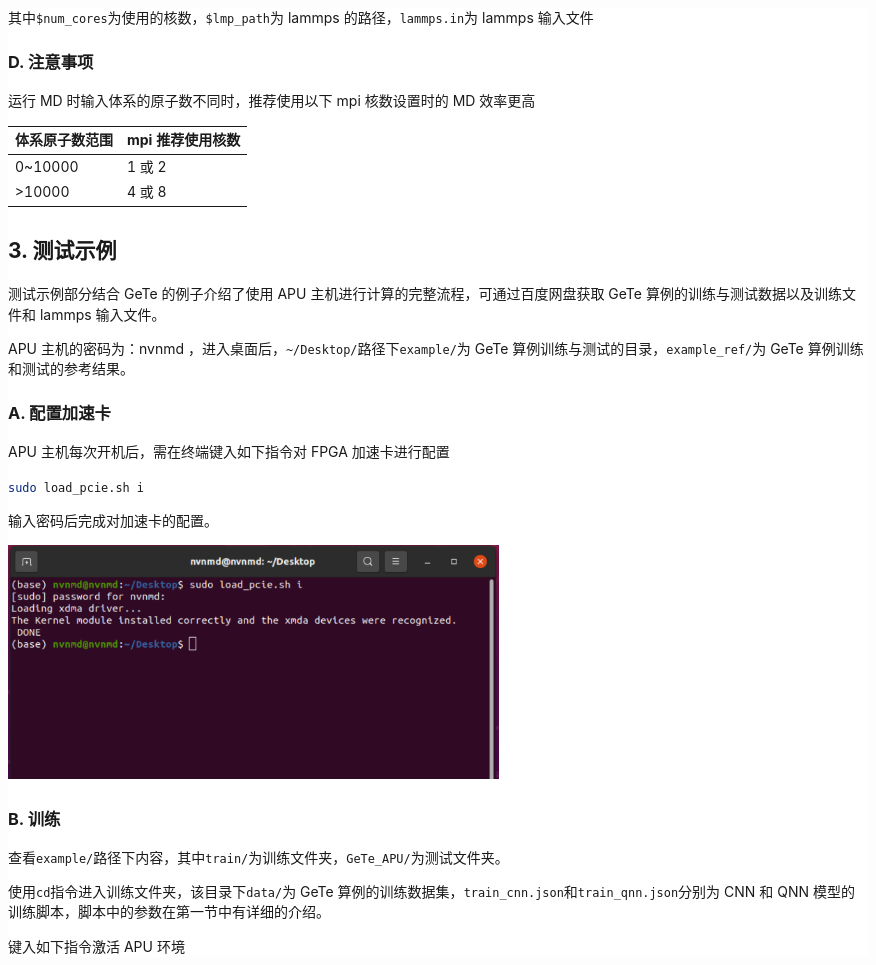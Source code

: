 其中`$num_cores`为使用的核数，`$lmp_path`为 lammps 的路径，`lammps.in`为 lammps 输入文件

### D. 注意事项

运行 MD 时输入体系的原子数不同时，推荐使用以下 mpi 核数设置时的 MD 效率更高

| 体系原子数范围 | mpi 推荐使用核数 |
| -------------- | ---------------- |
| 0~10000        | 1 或 2           |
| >10000         | 4 或 8           |

## 3. 测试示例

测试示例部分结合 GeTe 的例子介绍了使用 APU 主机进行计算的完整流程，可通过百度网盘获取 GeTe 算例的训练与测试数据以及训练文件和 lammps 输入文件。

APU 主机的密码为：nvnmd ，进入桌面后，`~/Desktop/`路径下`example/`为 GeTe 算例训练与测试的目录，`example_ref/`为 GeTe 算例训练和测试的参考结果。

### A. 配置加速卡

APU 主机每次开机后，需在终端键入如下指令对 FPGA 加速卡进行配置

```bash
sudo load_pcie.sh i
```

输入密码后完成对加速卡的配置。

![alt text](./img/image1.png)



### B. 训练

查看`example/`路径下内容，其中`train/`为训练文件夹，`GeTe_APU/`为测试文件夹。

使用`cd`指令进入训练文件夹，该目录下`data/`为 GeTe 算例的训练数据集，`train_cnn.json`和`train_qnn.json`分别为 CNN 和 QNN 模型的训练脚本，脚本中的参数在第一节中有详细的介绍。




键入如下指令激活 APU 环境

